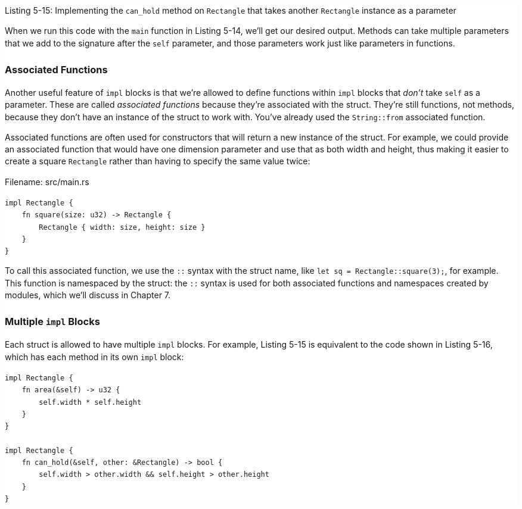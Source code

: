 Listing 5-15: Implementing the `can_hold` method on `Rectangle` that takes
another `Rectangle` instance as a parameter

When we run this code with the `main` function in Listing 5-14, we’ll get our
desired output. Methods can take multiple parameters that we add to the
signature after the `self` parameter, and those parameters work just like
parameters in functions.

### Associated Functions

Another useful feature of `impl` blocks is that we’re allowed to define
functions within `impl` blocks that *don’t* take `self` as a parameter. These
are called *associated functions* because they’re associated with the struct.
They’re still functions, not methods, because they don’t have an instance of
the struct to work with. You’ve already used the `String::from` associated
function.

Associated functions are often used for constructors that will return a new
instance of the struct. For example, we could provide an associated function
that would have one dimension parameter and use that as both width and height,
thus making it easier to create a square `Rectangle` rather than having to
specify the same value twice:

Filename: src/main.rs

```
impl Rectangle {
    fn square(size: u32) -> Rectangle {
        Rectangle { width: size, height: size }
    }
}
```

To call this associated function, we use the `::` syntax with the struct name,
like `let sq = Rectangle::square(3);`, for example. This function is
namespaced by the struct: the `::` syntax is used for both associated functions
and namespaces created by modules, which we’ll discuss in Chapter 7.

### Multiple `impl` Blocks

Each struct is allowed to have multiple `impl` blocks. For example, Listing
5-15 is equivalent to the code shown in Listing 5-16, which has each method
in its own `impl` block:

```
impl Rectangle {
    fn area(&self) -> u32 {
        self.width * self.height
    }
}

impl Rectangle {
    fn can_hold(&self, other: &Rectangle) -> bool {
        self.width > other.width && self.height > other.height
    }
}
```
